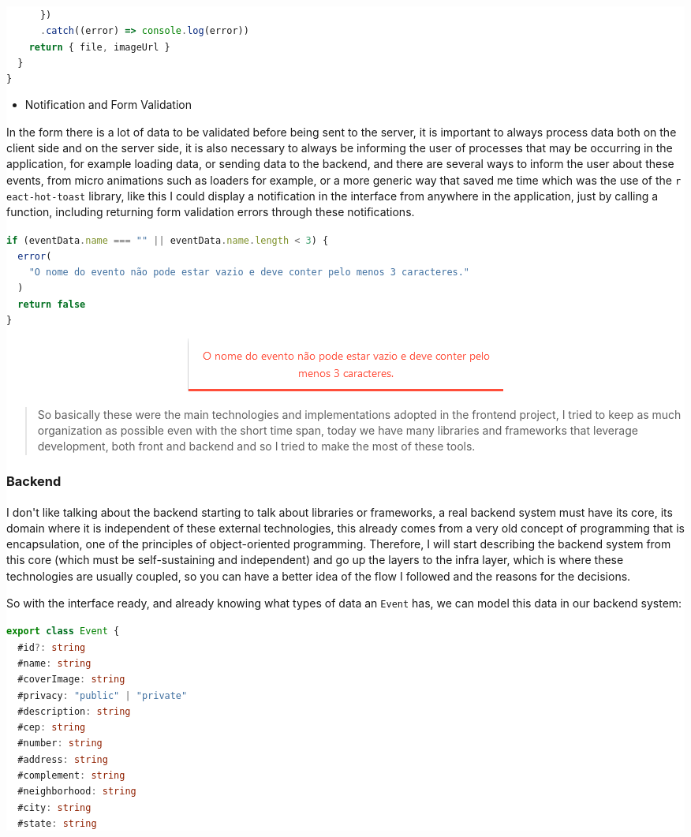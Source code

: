 ```ts
      })
      .catch((error) => console.log(error))
    return { file, imageUrl }
  }
}
```

- Notification and Form Validation

In the form there is a lot of data to be validated before being sent to the server, it is important to always process data both on the client side and on the server side, it is also necessary to always be informing the user of processes that may be occurring in the application, for example loading data, or sending data to the backend, and there are several ways to inform the user about these events, from micro animations such as loaders for example, or a more generic way that saved me time which was the use of the `react-hot-toast` library, like this I could display a notification in the interface from anywhere in the application, just by calling a function, including returning form validation errors through these notifications.

```ts
if (eventData.name === "" || eventData.name.length < 3) {
  error(
    "O nome do evento não pode estar vazio e deve conter pelo menos 3 caracteres."
  )
  return false
}
```

<div align="center">
  <img src="/screens/notify.png" />
</div>

> So basically these were the main technologies and implementations adopted in the frontend project, I tried to keep as much organization as possible even with the short time span, today we have many libraries and frameworks that leverage development, both front and backend and so I tried to make the most of these tools.

### Backend

I don't like talking about the backend starting to talk about libraries or frameworks, a real backend system must have its core, its domain where it is independent of these external technologies, this already comes from a very old concept of programming that is encapsulation, one of the principles of object-oriented programming. Therefore, I will start describing the backend system from this core (which must be self-sustaining and independent) and go up the layers to the infra layer, which is where these technologies are usually coupled, so you can have a better idea of ​​the flow I followed and the reasons for the decisions.

So with the interface ready, and already knowing what types of data an `Event` has, we can model this data in our backend system:

```ts
export class Event {
  #id?: string
  #name: string
  #coverImage: string
  #privacy: "public" | "private"
  #description: string
  #cep: string
  #number: string
  #address: string
  #complement: string
  #neighborhood: string
  #city: string
  #state: string
```